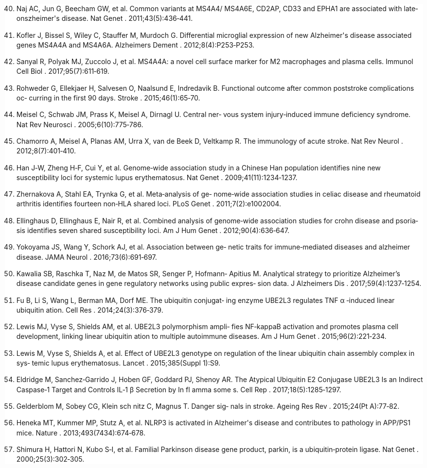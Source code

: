  40. Naj AC, Jun G, Beecham GW, et al. Common variants at MS4A4/ MS4A6E, CD2AP, CD33 and EPHA1 are associated with late‐ onszheimer's disease.  Nat Genet . 2011;43(5):436‐441.

  41. Kofler J, Bissel S, Wiley C, Stauffer M, Murdoch G. Differential  microglial expression of new Alzheimer's disease associated genes  MS4A4A and MS4A6A.  Alzheimers Dement . 2012;8(4):P253‐P253.

  42. Sanyal R, Polyak MJ, Zuccolo J, et al. MS4A4A: a novel cell surface  marker for M2 macrophages and plasma cells.  Immunol Cell Biol .  2017;95(7):611‐619.

 43. Rohweder G, Ellekjaer H, Salvesen O, Naalsund E, Indredavik B.  Functional outcome after common poststroke complications oc‐ curring in the first 90 days.  Stroke . 2015;46(1):65‐70.

  44. Meisel C, Schwab JM, Prass K, Meisel A, Dirnagl U. Central ner‐ vous system injury‐induced immune deficiency syndrome.  Nat Rev  Neurosci . 2005;6(10):775‐786.

  45. Chamorro A, Meisel A, Planas AM, Urra X, van de Beek D,  Veltkamp R. The immunology of acute stroke.  Nat Rev Neurol .  2012;8(7):401‐410.

  46. Han J‐W, Zheng H‐F, Cui Y, et al. Genome‐wide association study in  a Chinese Han population identifies nine new susceptibility loci for  systemic lupus erythematosus.  Nat Genet . 2009;41(11):1234‐1237.

  47. Zhernakova A, Stahl EA, Trynka G, et al. Meta‐analysis of ge‐ nome‐wide association studies in celiac disease and rheumatoid  arthritis identifies fourteen non‐HLA shared loci.  PLoS Genet .  2011;7(2):e1002004.

  48. Ellinghaus D, Ellinghaus E, Nair R, et al. Combined analysis of  genome‐wide association studies for crohn disease and psoria‐ sis identifies seven shared susceptibility loci.  Am J Hum Genet .  2012;90(4):636‐647.

  49. Yokoyama JS, Wang Y, Schork AJ, et al. Association between ge‐ netic traits for immune‐mediated diseases and alzheimer disease.  JAMA Neurol . 2016;73(6):691‐697.

  50. Kawalia SB, Raschka T, Naz M, de Matos SR, Senger P, Hofmann‐ Apitius M. Analytical strategy to prioritize Alzheimer’s disease  candidate genes in gene regulatory networks using public expres‐ sion data.  J Alzheimers Dis . 2017;59(4):1237‐1254.

  51. Fu B, Li S, Wang L, Berman MA, Dorf ME. The ubiquitin conjugat‐ ing enzyme UBE2L3 regulates TNF α ‐induced linear ubiquitin ation.  Cell Res . 2014;24(3):376‐379.

  52. Lewis MJ, Vyse S, Shields AM, et al. UBE2L3 polymorphism ampli‐ fies NF‐kappaB activation and promotes plasma cell development,  linking linear ubiquitin ation to multiple autoimmune diseases.  Am J  Hum Genet . 2015;96(2):221‐234.

  53. Lewis M, Vyse S, Shields A, et al. Effect of UBE2L3 genotype on  regulation of the linear ubiquitin chain assembly complex in sys‐ temic lupus erythematosus.  Lancet . 2015;385(Suppl 1):S9.

  54. Eldridge M, Sanchez‐Garrido J, Hoben GF, Goddard PJ, Shenoy  AR. The Atypical Ubiquitin E2 Conjugase UBE2L3 Is an Indirect  Caspase‐1 Target and Controls IL‐1 β  Secretion by In fl amma some s.  Cell Rep . 2017;18(5):1285‐1297.  

55. Gelderblom M, Sobey CG, Klein sch nitz C, Magnus T. Danger sig‐ nals in stroke.  Ageing Res Rev . 2015;24(Pt A):77‐82.

  56. Heneka MT, Kummer MP, Stutz A, et al. NLRP3 is activated in  Alzheimer's disease and contributes to pathology in APP/PS1  mice.  Nature . 2013;493(7434):674‐678.

  57. Shimura H, Hattori N, Kubo S‐I, et al. Familial Parkinson disease  gene product, parkin, is a ubiquitin‐protein ligase.  Nat Genet .  2000;25(3):302‐305.
